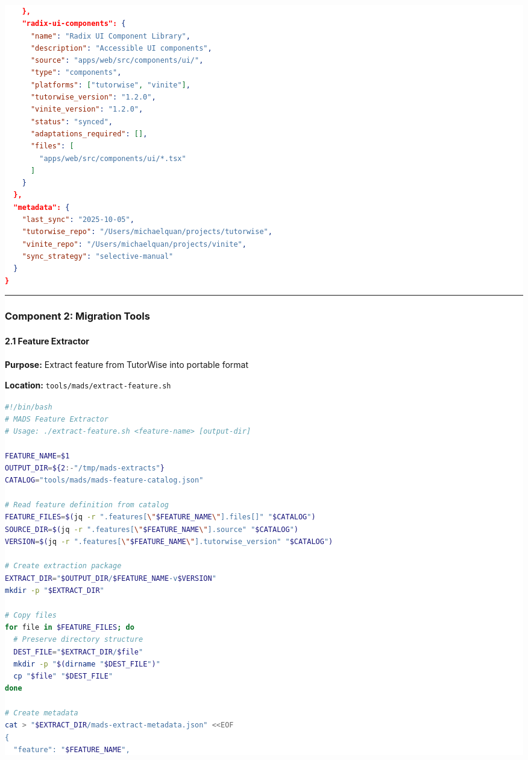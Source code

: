 ```json
    },
    "radix-ui-components": {
      "name": "Radix UI Component Library",
      "description": "Accessible UI components",
      "source": "apps/web/src/components/ui/",
      "type": "components",
      "platforms": ["tutorwise", "vinite"],
      "tutorwise_version": "1.2.0",
      "vinite_version": "1.2.0",
      "status": "synced",
      "adaptations_required": [],
      "files": [
        "apps/web/src/components/ui/*.tsx"
      ]
    }
  },
  "metadata": {
    "last_sync": "2025-10-05",
    "tutorwise_repo": "/Users/michaelquan/projects/tutorwise",
    "vinite_repo": "/Users/michaelquan/projects/vinite",
    "sync_strategy": "selective-manual"
  }
}
```

---

### Component 2: Migration Tools

#### 2.1 Feature Extractor
**Purpose:** Extract feature from TutorWise into portable format

**Location:** `tools/mads/extract-feature.sh`

```bash
#!/bin/bash
# MADS Feature Extractor
# Usage: ./extract-feature.sh <feature-name> [output-dir]

FEATURE_NAME=$1
OUTPUT_DIR=${2:-"/tmp/mads-extracts"}
CATALOG="tools/mads/mads-feature-catalog.json"

# Read feature definition from catalog
FEATURE_FILES=$(jq -r ".features[\"$FEATURE_NAME\"].files[]" "$CATALOG")
SOURCE_DIR=$(jq -r ".features[\"$FEATURE_NAME\"].source" "$CATALOG")
VERSION=$(jq -r ".features[\"$FEATURE_NAME\"].tutorwise_version" "$CATALOG")

# Create extraction package
EXTRACT_DIR="$OUTPUT_DIR/$FEATURE_NAME-v$VERSION"
mkdir -p "$EXTRACT_DIR"

# Copy files
for file in $FEATURE_FILES; do
  # Preserve directory structure
  DEST_FILE="$EXTRACT_DIR/$file"
  mkdir -p "$(dirname "$DEST_FILE")"
  cp "$file" "$DEST_FILE"
done

# Create metadata
cat > "$EXTRACT_DIR/mads-extract-metadata.json" <<EOF
{
  "feature": "$FEATURE_NAME",
```
